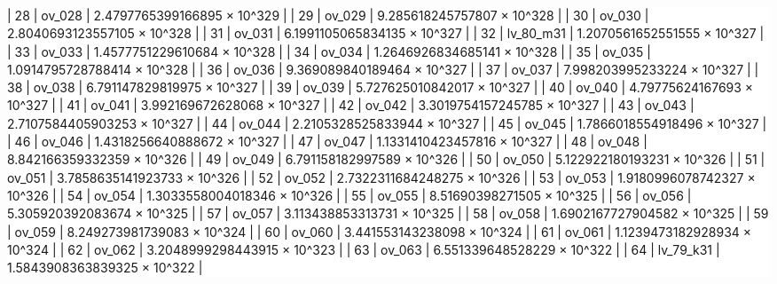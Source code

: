 | 28 | ov_028 | 2.4797765399166895 × 10^329 |
| 29 | ov_029 | 9.285618245757807 × 10^328 |
| 30 | ov_030 | 2.8040693123557105 × 10^328 |
| 31 | ov_031 | 6.1991105065834135 × 10^327 |
| 32 | lv_80_m31 | 1.2070561652551555 × 10^327 |
| 33 | ov_033 | 1.4577751229610684 × 10^328 |
| 34 | ov_034 | 1.2646926834685141 × 10^328 |
| 35 | ov_035 | 1.0914795728788414 × 10^328 |
| 36 | ov_036 | 9.369089840189464 × 10^327 |
| 37 | ov_037 | 7.998203995233224 × 10^327 |
| 38 | ov_038 | 6.791147829819975 × 10^327 |
| 39 | ov_039 | 5.727625010842017 × 10^327 |
| 40 | ov_040 | 4.79775624167693 × 10^327 |
| 41 | ov_041 | 3.992169672628068 × 10^327 |
| 42 | ov_042 | 3.3019754157245785 × 10^327 |
| 43 | ov_043 | 2.7107584405903253 × 10^327 |
| 44 | ov_044 | 2.2105328525833944 × 10^327 |
| 45 | ov_045 | 1.7866018554918496 × 10^327 |
| 46 | ov_046 | 1.4318256640888672 × 10^327 |
| 47 | ov_047 | 1.1331410423457816 × 10^327 |
| 48 | ov_048 | 8.842166359332359 × 10^326 |
| 49 | ov_049 | 6.791158182997589 × 10^326 |
| 50 | ov_050 | 5.122922180193231 × 10^326 |
| 51 | ov_051 | 3.7858635141923733 × 10^326 |
| 52 | ov_052 | 2.7322311684248275 × 10^326 |
| 53 | ov_053 | 1.9180996078742327 × 10^326 |
| 54 | ov_054 | 1.3033558004018346 × 10^326 |
| 55 | ov_055 | 8.51690398271505 × 10^325 |
| 56 | ov_056 | 5.305920392083674 × 10^325 |
| 57 | ov_057 | 3.113438853313731 × 10^325 |
| 58 | ov_058 | 1.6902167727904582 × 10^325 |
| 59 | ov_059 | 8.249273981739083 × 10^324 |
| 60 | ov_060 | 3.441553143238098 × 10^324 |
| 61 | ov_061 | 1.1239473182928934 × 10^324 |
| 62 | ov_062 | 3.2048999298443915 × 10^323 |
| 63 | ov_063 | 6.551339648528229 × 10^322 |
| 64 | lv_79_k31 | 1.5843908363839325 × 10^322 |